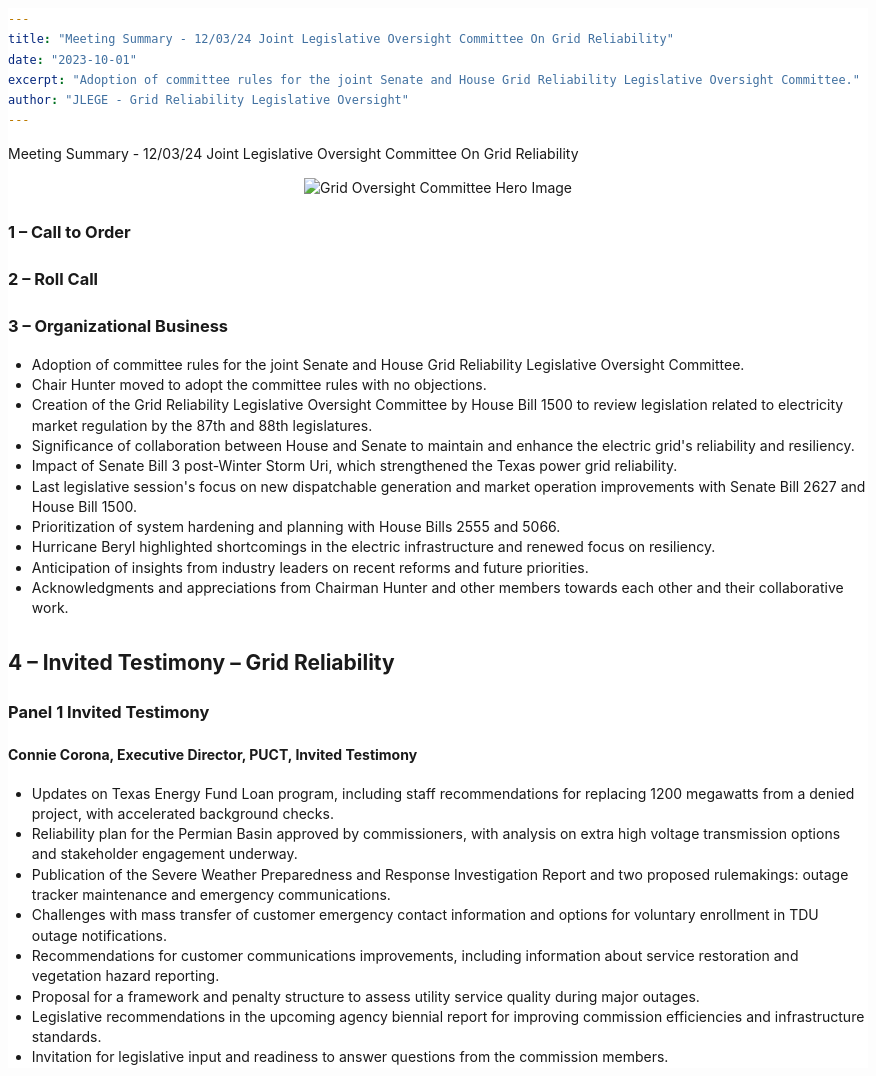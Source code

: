 ```yaml
---
title: "Meeting Summary - 12/03/24 Joint Legislative Oversight Committee On Grid Reliability"
date: "2023-10-01"
excerpt: "Adoption of committee rules for the joint Senate and House Grid Reliability Legislative Oversight Committee."
author: "JLEGE - Grid Reliability Legislative Oversight"
---
```


Meeting Summary - 12/03/24 Joint Legislative Oversight Committee On Grid Reliability

<div style="text-align: center;">
  <img src="https://dash3.gridmonitor.com/storage/docs/2024/12/GridOversightHero.png" alt="Grid Oversight Committee Hero Image" style="max-width: 100%; height: auto;" />
</div>

### 1 – Call to Order

### 2 – Roll Call

### 3 – Organizational Business


- Adoption of committee rules for the joint Senate and House Grid Reliability Legislative Oversight Committee.
- Chair Hunter moved to adopt the committee rules with no objections.
- Creation of the Grid Reliability Legislative Oversight Committee by House Bill 1500 to review legislation related to electricity market regulation by the 87th and 88th legislatures.
- Significance of collaboration between House and Senate to maintain and enhance the electric grid's reliability and resiliency.
- Impact of Senate Bill 3 post-Winter Storm Uri, which strengthened the Texas power grid reliability.
- Last legislative session's focus on new dispatchable generation and market operation improvements with Senate Bill 2627 and House Bill 1500.
- Prioritization of system hardening and planning with House Bills 2555 and 5066.
- Hurricane Beryl highlighted shortcomings in the electric infrastructure and renewed focus on resiliency.
- Anticipation of insights from industry leaders on recent reforms and future priorities.
- Acknowledgments and appreciations from Chairman Hunter and other members towards each other and their collaborative work.

## 4 – Invited Testimony – Grid Reliability

### Panel 1 Invited Testimony 

#### Connie Corona, Executive Director, PUCT, Invited Testimony

- Updates on Texas Energy Fund Loan program, including staff recommendations for replacing 1200 megawatts from a denied project, with accelerated background checks.
- Reliability plan for the Permian Basin approved by commissioners, with analysis on extra high voltage transmission options and stakeholder engagement underway.
- Publication of the Severe Weather Preparedness and Response Investigation Report and two proposed rulemakings: outage tracker maintenance and emergency communications.
- Challenges with mass transfer of customer emergency contact information and options for voluntary enrollment in TDU outage notifications.
- Recommendations for customer communications improvements, including information about service restoration and vegetation hazard reporting.
- Proposal for a framework and penalty structure to assess utility service quality during major outages.
- Legislative recommendations in the upcoming agency biennial report for improving commission efficiencies and infrastructure standards.
- Invitation for legislative input and readiness to answer questions from the commission members.
